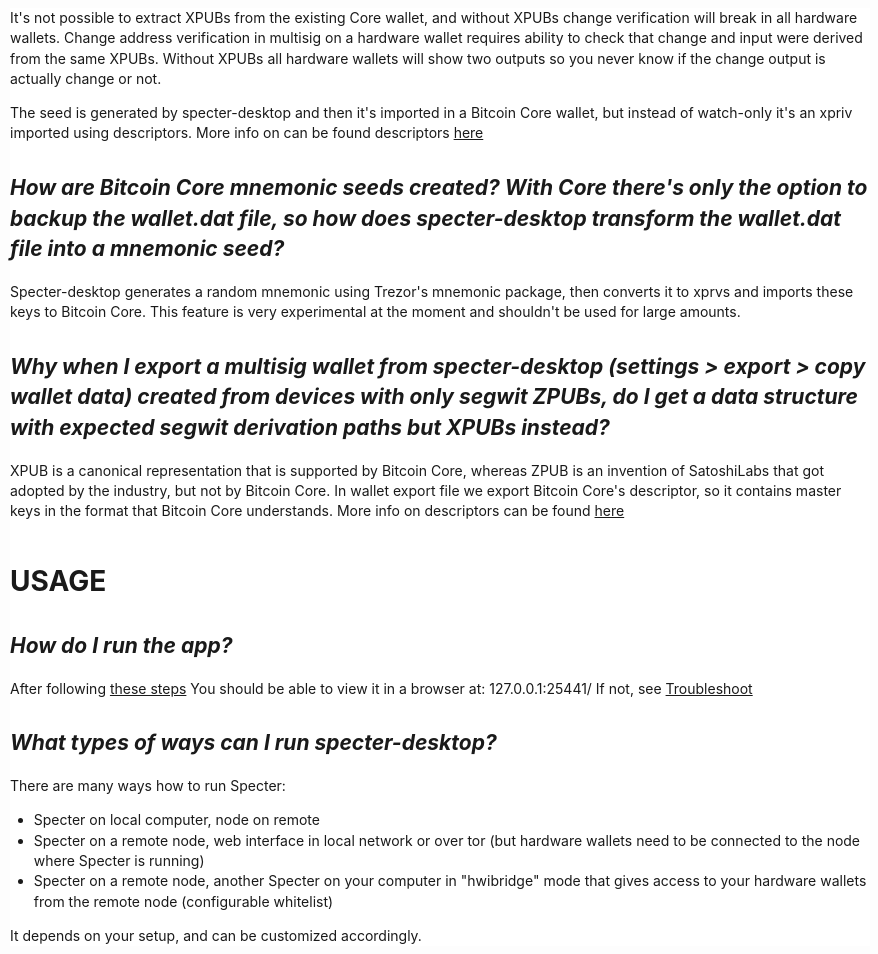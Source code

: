 It's not possible to extract XPUBs from the existing Core wallet, and without XPUBs change verification will break in all hardware wallets. Change address verification in multisig on a hardware wallet requires ability to check that change and input were derived from the same XPUBs. Without XPUBs all hardware wallets will show two outputs so you never know if the change output is actually change or not.

The seed is generated by specter-desktop and then it's imported in a Bitcoin Core wallet, but instead of watch-only it's an xpriv imported using descriptors. More info on can be found descriptors [here](https://github.com/bitcoin/bitcoin/blob/master/doc/descriptors.md)

## *How are Bitcoin Core mnemonic seeds created? With Core there's only the option to backup the wallet.dat file, so how does specter-desktop transform the wallet.dat file into a mnemonic seed?*

Specter-desktop generates a random mnemonic using Trezor's mnemonic package, then converts it to xprvs and imports these keys to Bitcoin Core. This feature is very experimental at the moment and shouldn't be used for large amounts.

## *Why when I export a multisig wallet from specter-desktop (settings > export > copy wallet data) created from devices with only segwit ZPUBs, do I get a data structure with expected segwit derivation paths but XPUBs instead?*

XPUB is a canonical representation that is supported by Bitcoin Core, whereas ZPUB is an invention of SatoshiLabs that got adopted by the industry, but not by Bitcoin Core. In wallet export file we export Bitcoin Core's descriptor, so it contains master keys in the format that Bitcoin Core understands. More info on descriptors can be found [here](https://github.com/bitcoin/bitcoin/blob/master/doc/descriptors.md)

# USAGE

## *How do I run the app?*

After following [these steps](https://github.com/cryptoadvance/specter-desktop#how-to-run) 
You should be able to view it in a browser at: 127.0.0.1:25441/
If not, see [Troubleshoot](https://github.com/cryptoadvance/specter-desktop/new/master/docs#troubleshoot)

## *What types of ways can I run specter-desktop?*

There are many ways how to run Specter:
- Specter on local computer, node on remote
- Specter on a remote node, web interface in local network or over tor (but hardware wallets need to be connected to the node where Specter is running)
- Specter on a remote node, another Specter on your computer in "hwibridge" mode that gives access to your hardware wallets from the remote node (configurable whitelist)

It depends on your setup, and can be customized accordingly.
